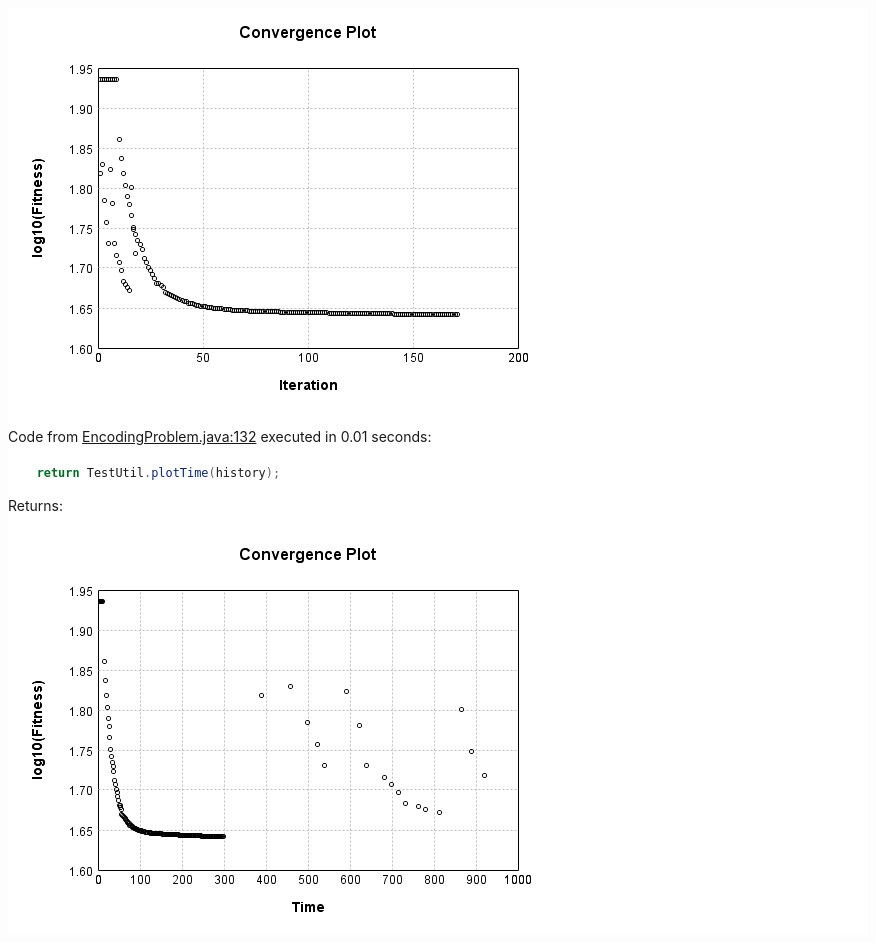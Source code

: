 ![Result](etc/encoding_test.140.png)



Code from [EncodingProblem.java:132](../../../../../../../../src/main/java/com/simiacryptus/mindseye/test/EncodingProblem.java#L132) executed in 0.01 seconds: 
```java
    return TestUtil.plotTime(history);
```

Returns: 

![Result](etc/encoding_test.141.png)
